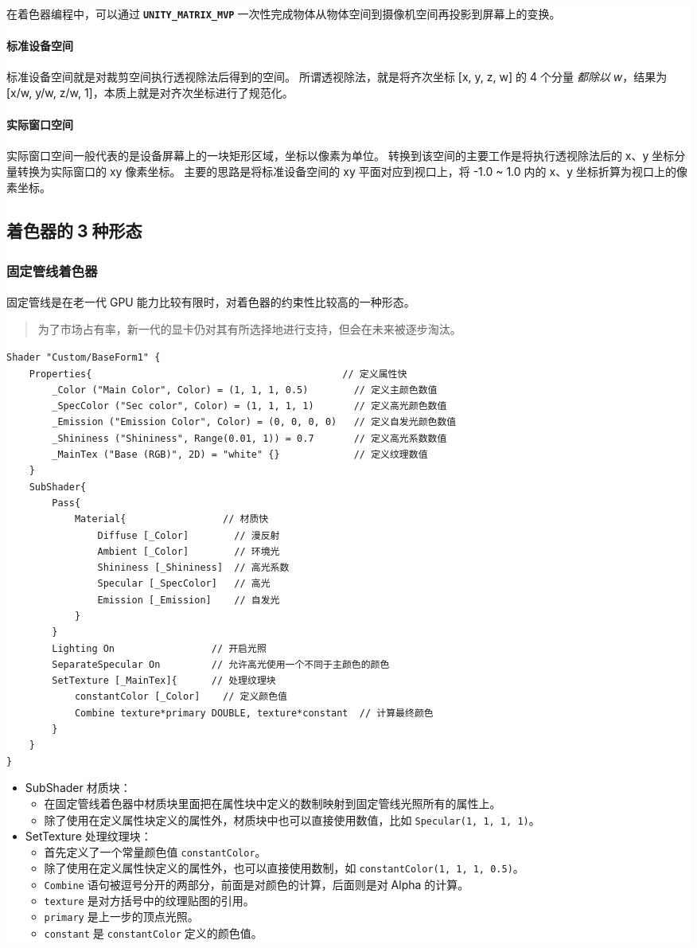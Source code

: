 在着色器编程中，可以通过 **`UNITY_MATRIX_MVP`** 一次性完成物体从物体空间到摄像机空间再投影到屏幕上的变换。

#### 标准设备空间

标准设备空间就是对裁剪空间执行透视除法后得到的空间。
所谓透视除法，就是将齐次坐标 [x, y, z, w] 的 4 个分量 *都除以 w*，结果为 [x/w, y/w, z/w, 1]，本质上就是对齐次坐标进行了规范化。

#### 实际窗口空间

实际窗口空间一般代表的是设备屏幕上的一块矩形区域，坐标以像素为单位。
转换到该空间的主要工作是将执行透视除法后的 x、y 坐标分量转换为实际窗口的 xy 像素坐标。
主要的思路是将标准设备空间的 xy 平面对应到视口上，将 -1.0 ~ 1.0 内的 x、y 坐标折算为视口上的像素坐标。

## 着色器的 3 种形态

### 固定管线着色器

固定管线是在老一代 GPU 能力比较有限时，对着色器的约束性比较高的一种形态。

> 为了市场占有率，新一代的显卡仍对其有所选择地进行支持，但会在未来被逐步淘汰。

```
Shader "Custom/BaseForm1" {
	Properties{                                            // 定义属性快
		_Color ("Main Color", Color) = (1, 1, 1, 0.5)        // 定义主颜色数值
		_SpecColor ("Sec color", Color) = (1, 1, 1, 1)       // 定义高光颜色数值
		_Emission ("Emission Color", Color) = (0, 0, 0, 0)   // 定义自发光颜色数值
		_Shininess ("Shininess", Range(0.01, 1)) = 0.7       // 定义高光系数数值
		_MainTex ("Base (RGB)", 2D) = "white" {}             // 定义纹理数值
	}
	SubShader{
		Pass{
			Material{                 // 材质快
				Diffuse [_Color]        // 漫反射
				Ambient [_Color]        // 环境光
				Shininess [_Shininess]  // 高光系数
				Specular [_SpecColor]   // 高光
				Emission [_Emission]    // 自发光
			}
		}
		Lighting On                 // 开启光照
		SeparateSpecular On         // 允许高光使用一个不同于主颜色的颜色
		SetTexture [_MainTex]{      // 处理纹理块
			constantColor [_Color]    // 定义颜色值
			Combine texture*primary DOUBLE, texture*constant  // 计算最终颜色
		}
	}
}
```

- SubShader 材质块：
	- 在固定管线着色器中材质块里面把在属性块中定义的数制映射到固定管线光照所有的属性上。
	- 除了使用在定义属性块定义的属性外，材质块中也可以直接使用数值，比如 `Specular(1, 1, 1, 1)`。
- SetTexture 处理纹理块：
	- 首先定义了一个常量颜色值 `constantColor`。
	- 除了使用在定义属性快定义的属性外，也可以直接使用数制，如 `constantColor(1, 1, 1, 0.5)`。
	- `Combine` 语句被逗号分开的两部分，前面是对颜色的计算，后面则是对 Alpha 的计算。
	- `texture` 是对方括号中的纹理贴图的引用。
	- `primary` 是上一步的顶点光照。
	- `constant` 是 `constantColor` 定义的颜色值。

